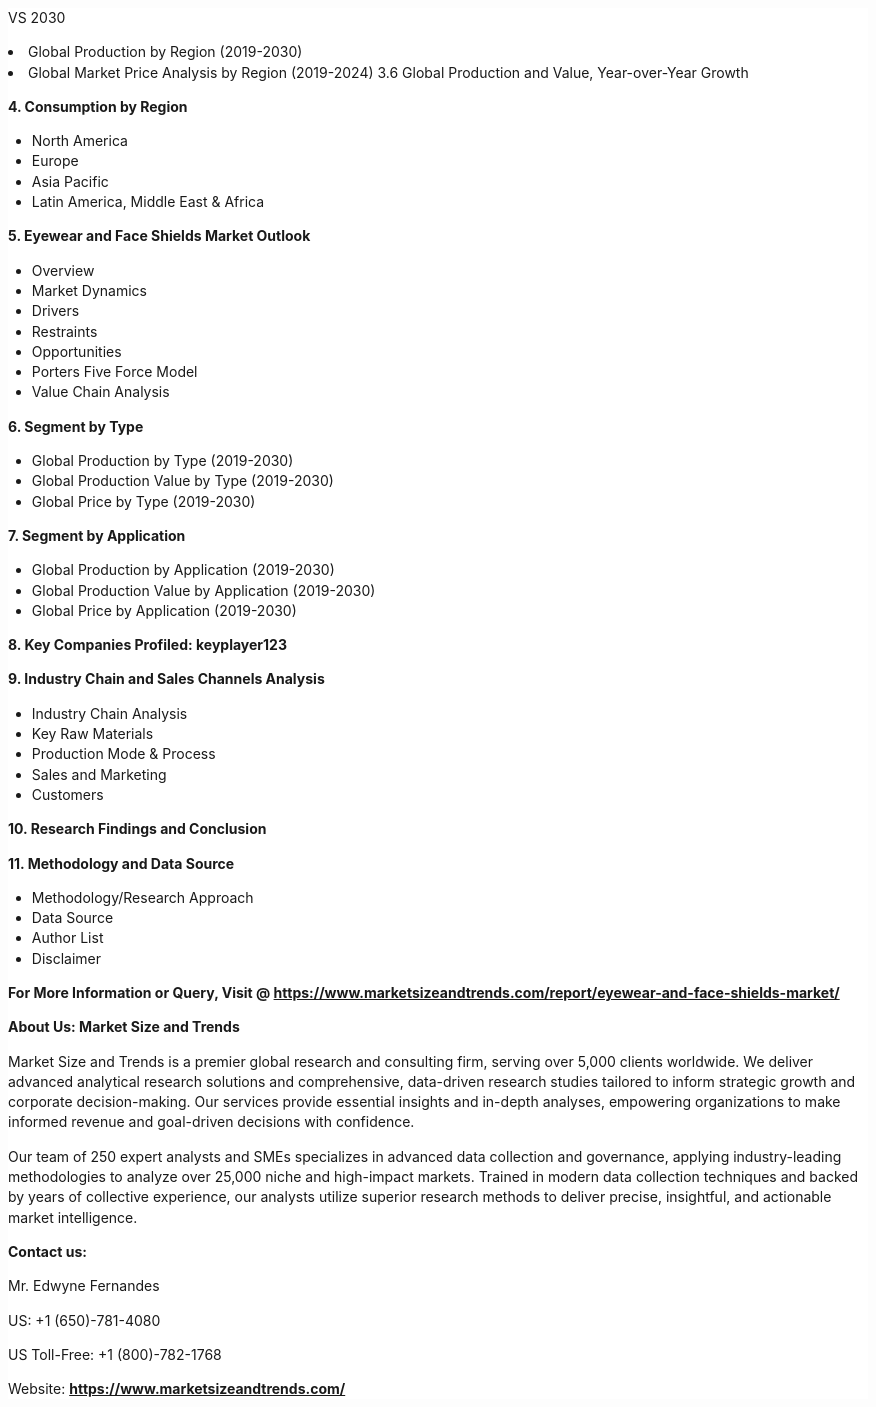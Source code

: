 VS 2030</li><li>Global Production by Region (2019-2030)</li><li>Global Market Price Analysis by Region (2019-2024) 3.6 Global Production and Value, Year-over-Year Growth</li></ul><p><strong>4. Consumption by Region</strong></p><ul><li>North America</li><li>Europe</li><li>Asia Pacific</li><li>Latin America, Middle East &amp; Africa</li></ul><p><strong>5. Eyewear and Face Shields Market Outlook</strong></p><ul><li>Overview</li><li>Market Dynamics</li><li>Drivers</li><li>Restraints</li><li>Opportunities</li><li>Porters Five Force Model</li><li>Value Chain Analysis&nbsp;</li></ul><p><strong>6. Segment by Type</strong></p><ul><li>Global Production by Type (2019-2030)</li><li>Global Production Value by Type (2019-2030)</li><li>Global Price by Type (2019-2030)</li></ul><p><strong>7. Segment by Application</strong></p><ul><li>Global Production by Application (2019-2030)</li><li>Global Production Value by Application (2019-2030)</li><li>Global Price by Application (2019-2030)</li></ul><p><strong>8. Key Companies Profiled: keyplayer123</strong></p><p><strong>9. Industry Chain and Sales Channels Analysis</strong></p><ul><li>Industry Chain Analysis</li><li>Key Raw Materials</li><li>Production Mode &amp; Process</li><li>Sales and Marketing</li><li>Customers</li></ul><p><strong>10. Research Findings and Conclusion</strong></p><p><strong>11. Methodology and Data Source</strong></p><ul><li>Methodology/Research Approach</li><li>Data Source</li><li>Author List</li><li>Disclaimer</li></ul></p><p><strong>For More Information or Query, Visit @ <a href="https://www.marketsizeandtrends.com/report/eyewear-and-face-shields-market/">https://www.marketsizeandtrends.com/report/eyewear-and-face-shields-market/</a></strong></p><p><strong>About Us: Market Size and Trends</strong></p><p>Market Size and Trends is a premier global research and consulting firm, serving over 5,000 clients worldwide. We deliver advanced analytical research solutions and comprehensive, data-driven research studies tailored to inform strategic growth and corporate decision-making. Our services provide essential insights and in-depth analyses, empowering organizations to make informed revenue and goal-driven decisions with confidence.</p><p>Our team of 250 expert analysts and SMEs specializes in advanced data collection and governance, applying industry-leading methodologies to analyze over 25,000 niche and high-impact markets. Trained in modern data collection techniques and backed by years of collective experience, our analysts utilize superior research methods to deliver precise, insightful, and actionable market intelligence.</p><p><strong>Contact us:</strong></p><p>Mr. Edwyne Fernandes</p><p>US: +1 (650)-781-4080</p><p>US Toll-Free: +1 (800)-782-1768</p><p>Website: <strong><a href="https://www.marketsizeandtrends.com/">https://www.marketsizeandtrends.com/</a></strong></p>

